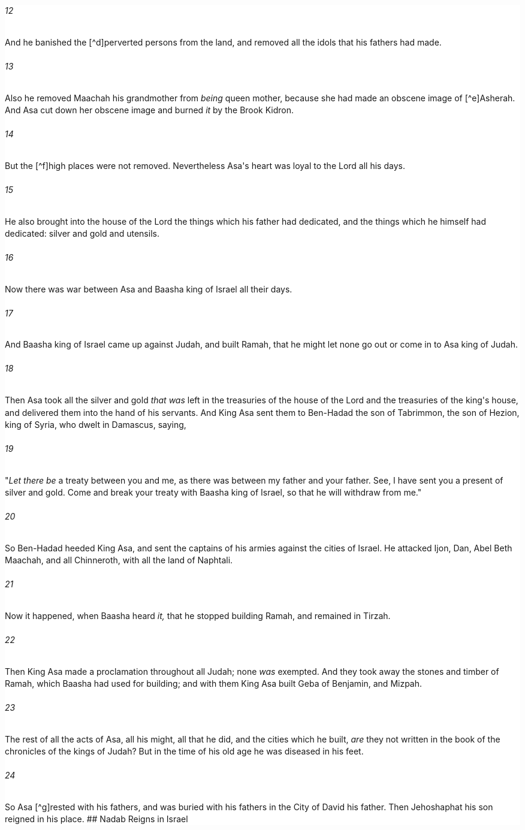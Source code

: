 ###### 12 
And he banished the [^d]perverted persons from the land, and removed all the idols that his fathers had made. 

###### 13 
Also he removed Maachah his grandmother from _being_ queen mother, because she had made an obscene image of [^e]Asherah. And Asa cut down her obscene image and burned _it_ by the Brook Kidron. 

###### 14 
But the [^f]high places were not removed. Nevertheless Asa's heart was loyal to the Lord all his days. 

###### 15 
He also brought into the house of the Lord the things which his father had dedicated, and the things which he himself had dedicated: silver and gold and utensils. 

###### 16 
Now there was war between Asa and Baasha king of Israel all their days. 

###### 17 
And Baasha king of Israel came up against Judah, and built Ramah, that he might let none go out or come in to Asa king of Judah. 

###### 18 
Then Asa took all the silver and gold _that was_ left in the treasuries of the house of the Lord and the treasuries of the king's house, and delivered them into the hand of his servants. And King Asa sent them to Ben-Hadad the son of Tabrimmon, the son of Hezion, king of Syria, who dwelt in Damascus, saying, 

###### 19 
"_Let there be_ a treaty between you and me, as there was between my father and your father. See, I have sent you a present of silver and gold. Come and break your treaty with Baasha king of Israel, so that he will withdraw from me." 

###### 20 
So Ben-Hadad heeded King Asa, and sent the captains of his armies against the cities of Israel. He attacked Ijon, Dan, Abel Beth Maachah, and all Chinneroth, with all the land of Naphtali. 

###### 21 
Now it happened, when Baasha heard _it,_ that he stopped building Ramah, and remained in Tirzah. 

###### 22 
Then King Asa made a proclamation throughout all Judah; none _was_ exempted. And they took away the stones and timber of Ramah, which Baasha had used for building; and with them King Asa built Geba of Benjamin, and Mizpah. 

###### 23 
The rest of all the acts of Asa, all his might, all that he did, and the cities which he built, _are_ they not written in the book of the chronicles of the kings of Judah? But in the time of his old age he was diseased in his feet. 

###### 24 
So Asa [^g]rested with his fathers, and was buried with his fathers in the City of David his father. Then Jehoshaphat his son reigned in his place. ## Nadab Reigns in Israel 
